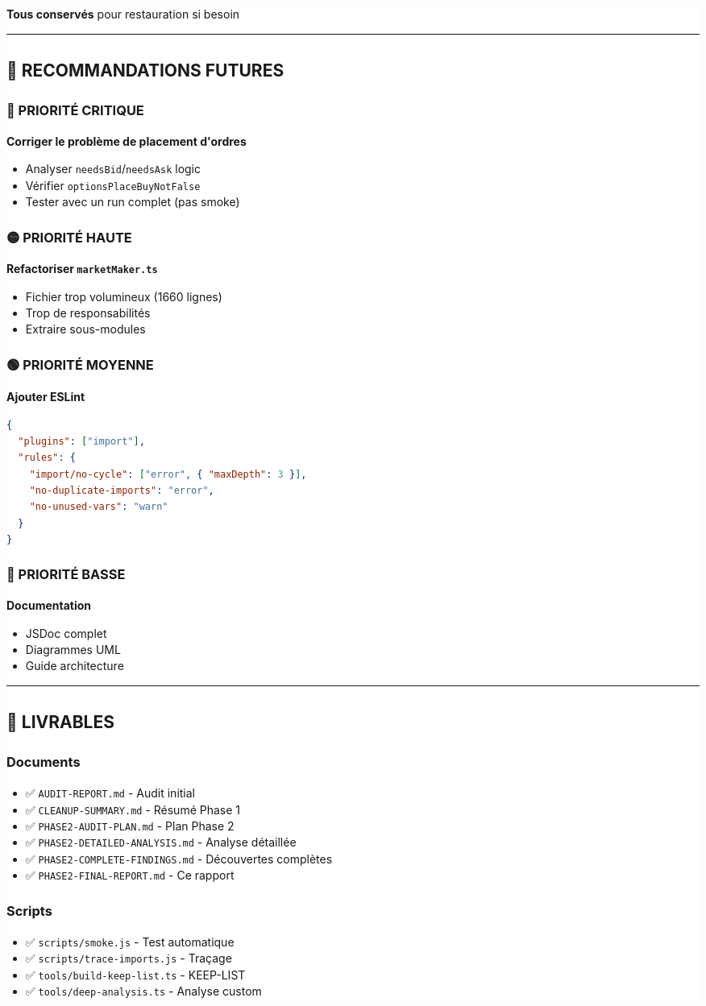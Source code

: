 **Tous conservés** pour restauration si besoin

---

## 🎯 RECOMMANDATIONS FUTURES

### 🔴 PRIORITÉ CRITIQUE
**Corriger le problème de placement d'ordres**
- Analyser `needsBid`/`needsAsk` logic
- Vérifier `optionsPlaceBuyNotFalse`
- Tester avec un run complet (pas smoke)

### 🟡 PRIORITÉ HAUTE
**Refactoriser `marketMaker.ts`**
- Fichier trop volumineux (1660 lignes)
- Trop de responsabilités
- Extraire sous-modules

### 🟢 PRIORITÉ MOYENNE
**Ajouter ESLint**
```json
{
  "plugins": ["import"],
  "rules": {
    "import/no-cycle": ["error", { "maxDepth": 3 }],
    "no-duplicate-imports": "error",
    "no-unused-vars": "warn"
  }
}
```

### 🔵 PRIORITÉ BASSE
**Documentation**
- JSDoc complet
- Diagrammes UML
- Guide architecture

---

## 📝 LIVRABLES

### Documents
- ✅ `AUDIT-REPORT.md` - Audit initial
- ✅ `CLEANUP-SUMMARY.md` - Résumé Phase 1
- ✅ `PHASE2-AUDIT-PLAN.md` - Plan Phase 2
- ✅ `PHASE2-DETAILED-ANALYSIS.md` - Analyse détaillée
- ✅ `PHASE2-COMPLETE-FINDINGS.md` - Découvertes complètes
- ✅ `PHASE2-FINAL-REPORT.md` - Ce rapport

### Scripts
- ✅ `scripts/smoke.js` - Test automatique
- ✅ `scripts/trace-imports.js` - Traçage
- ✅ `tools/build-keep-list.ts` - KEEP-LIST
- ✅ `tools/deep-analysis.ts` - Analyse custom
